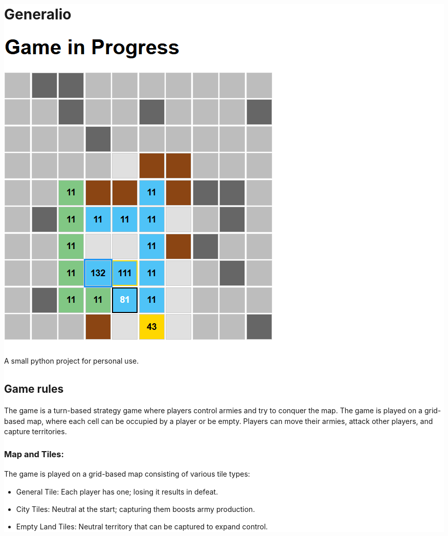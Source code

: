 # Generalio
![playing_img](readme_img/playing_img.png)

A small python project for personal use.

## Game rules

The game is a turn-based strategy game where players control armies and try to conquer the map. The game is played on a grid-based map, where each cell can be occupied by a player or be empty. Players can move their armies, attack other players, and capture territories.

### Map and Tiles:

The game is played on a grid-based map consisting of various tile types:​

- General Tile: Each player has one; losing it results in defeat.

- City Tiles: Neutral at the start; capturing them boosts army production.

- Empty Land Tiles: Neutral territory that can be captured to expand control.
